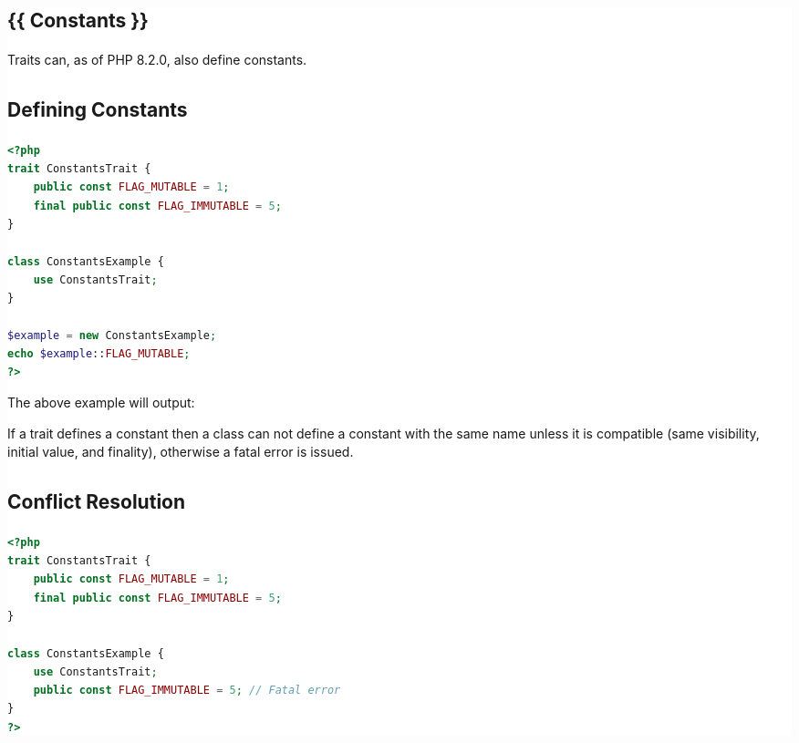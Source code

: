 </div>
 
 
 
## {{ Constants }}
 
 Traits can, as of PHP 8.2.0, also define constants. 
 
<div class="example">
     
## Defining Constants
 

```php
<?php
trait ConstantsTrait {
    public const FLAG_MUTABLE = 1;
    final public const FLAG_IMMUTABLE = 5;
}

class ConstantsExample {
    use ConstantsTrait;
}

$example = new ConstantsExample;
echo $example::FLAG_MUTABLE;
?>
```
 
The above example will output:
 


 
</div>
 
 If a trait defines a constant then a class can not define a constant with the same name unless it is compatible (same visibility, initial value, and finality), otherwise a fatal error is issued. 
 
<div class="example">
     
## Conflict Resolution
 

```php
<?php
trait ConstantsTrait {
    public const FLAG_MUTABLE = 1;
    final public const FLAG_IMMUTABLE = 5;
}

class ConstantsExample {
    use ConstantsTrait;
    public const FLAG_IMMUTABLE = 5; // Fatal error
}
?>
```
 